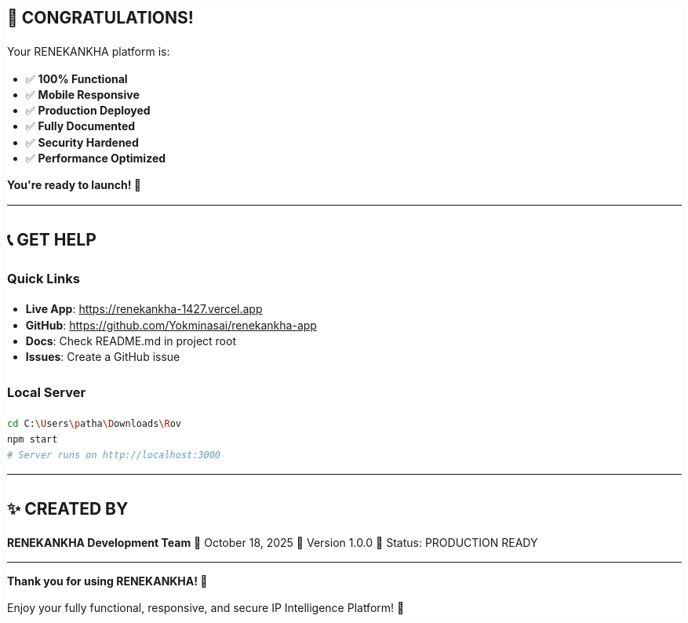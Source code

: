 
## 🎉 CONGRATULATIONS!

Your RENEKANKHA platform is:

- ✅ **100% Functional**
- ✅ **Mobile Responsive**
- ✅ **Production Deployed**
- ✅ **Fully Documented**
- ✅ **Security Hardened**
- ✅ **Performance Optimized**

**You're ready to launch! 🚀**

---

## 📞 GET HELP

### Quick Links
- **Live App**: https://renekankha-1427.vercel.app
- **GitHub**: https://github.com/Yokminasai/renekankha-app
- **Docs**: Check README.md in project root
- **Issues**: Create a GitHub issue

### Local Server
```bash
cd C:\Users\patha\Downloads\Rov
npm start
# Server runs on http://localhost:3000
```

---

## ✨ CREATED BY

**RENEKANKHA Development Team**
📅 October 18, 2025
🔧 Version 1.0.0
🎯 Status: PRODUCTION READY

---

**Thank you for using RENEKANKHA! 🙏**

Enjoy your fully functional, responsive, and secure IP Intelligence Platform! 💎

